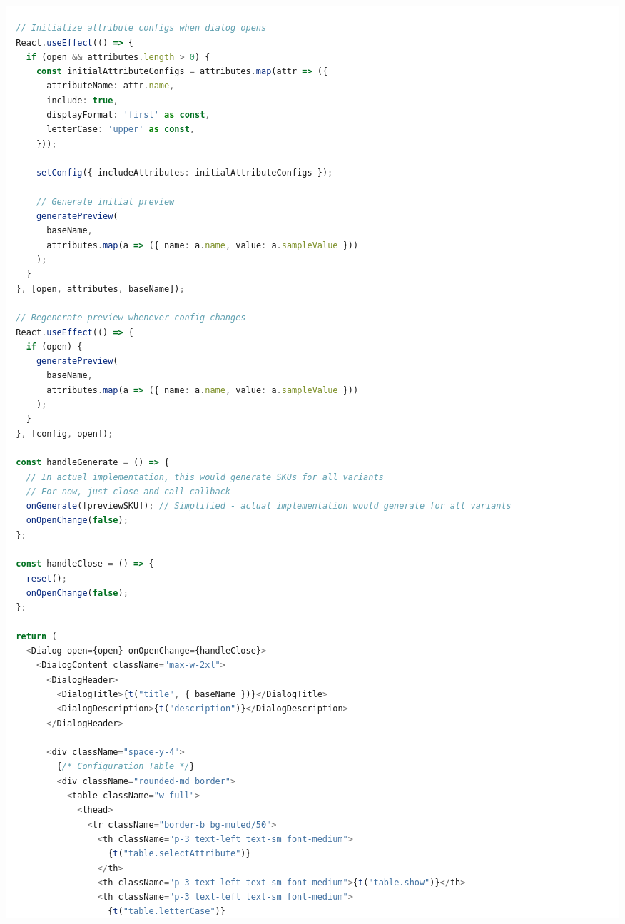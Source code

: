 ```typescript

  // Initialize attribute configs when dialog opens
  React.useEffect(() => {
    if (open && attributes.length > 0) {
      const initialAttributeConfigs = attributes.map(attr => ({
        attributeName: attr.name,
        include: true,
        displayFormat: 'first' as const,
        letterCase: 'upper' as const,
      }));

      setConfig({ includeAttributes: initialAttributeConfigs });

      // Generate initial preview
      generatePreview(
        baseName,
        attributes.map(a => ({ name: a.name, value: a.sampleValue }))
      );
    }
  }, [open, attributes, baseName]);

  // Regenerate preview whenever config changes
  React.useEffect(() => {
    if (open) {
      generatePreview(
        baseName,
        attributes.map(a => ({ name: a.name, value: a.sampleValue }))
      );
    }
  }, [config, open]);

  const handleGenerate = () => {
    // In actual implementation, this would generate SKUs for all variants
    // For now, just close and call callback
    onGenerate([previewSKU]); // Simplified - actual implementation would generate for all variants
    onOpenChange(false);
  };

  const handleClose = () => {
    reset();
    onOpenChange(false);
  };

  return (
    <Dialog open={open} onOpenChange={handleClose}>
      <DialogContent className="max-w-2xl">
        <DialogHeader>
          <DialogTitle>{t("title", { baseName })}</DialogTitle>
          <DialogDescription>{t("description")}</DialogDescription>
        </DialogHeader>

        <div className="space-y-4">
          {/* Configuration Table */}
          <div className="rounded-md border">
            <table className="w-full">
              <thead>
                <tr className="border-b bg-muted/50">
                  <th className="p-3 text-left text-sm font-medium">
                    {t("table.selectAttribute")}
                  </th>
                  <th className="p-3 text-left text-sm font-medium">{t("table.show")}</th>
                  <th className="p-3 text-left text-sm font-medium">
                    {t("table.letterCase")}
```